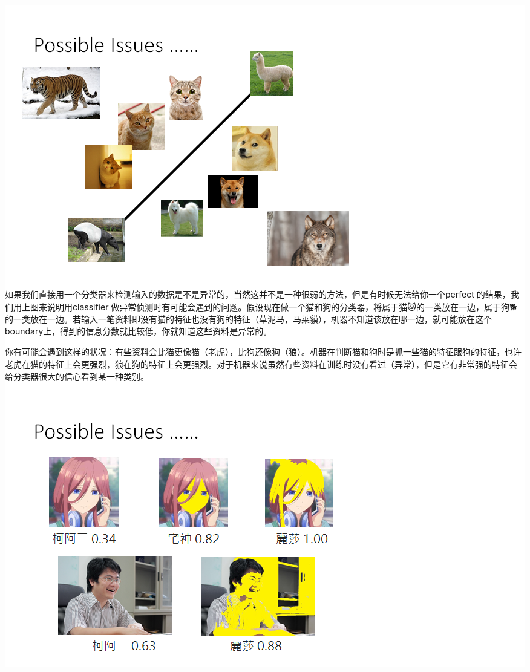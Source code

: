 ![image-20201106095719612](images/image-20201106095719612.png)

如果我们直接用一个分类器来检测输入的数据是不是异常的，当然这并不是一种很弱的方法，但是有时候无法给你一个perfect 的结果，我们用上图来说明用classifier 做异常侦测时有可能会遇到的问题。假设现在做一个猫和狗的分类器，将属于猫🐱的一类放在一边，属于狗🐕的一类放在一边。若输入一笔资料即没有猫的特征也没有狗的特征（草泥马，马莱貘），机器不知道该放在哪一边，就可能放在这个boundary上，得到的信息分数就比较低，你就知道这些资料是异常的。

你有可能会遇到这样的状况：有些资料会比猫更像猫（老虎），比狗还像狗（狼）。机器在判断猫和狗时是抓一些猫的特征跟狗的特征，也许老虎在猫的特征上会更强烈，狼在狗的特征上会更强烈。对于机器来说虽然有些资料在训练时没有看过（异常），但是它有非常强的特征会给分类器很大的信心看到某一种类别。

![image-20201106095849813](images/image-20201106095849813.png)
